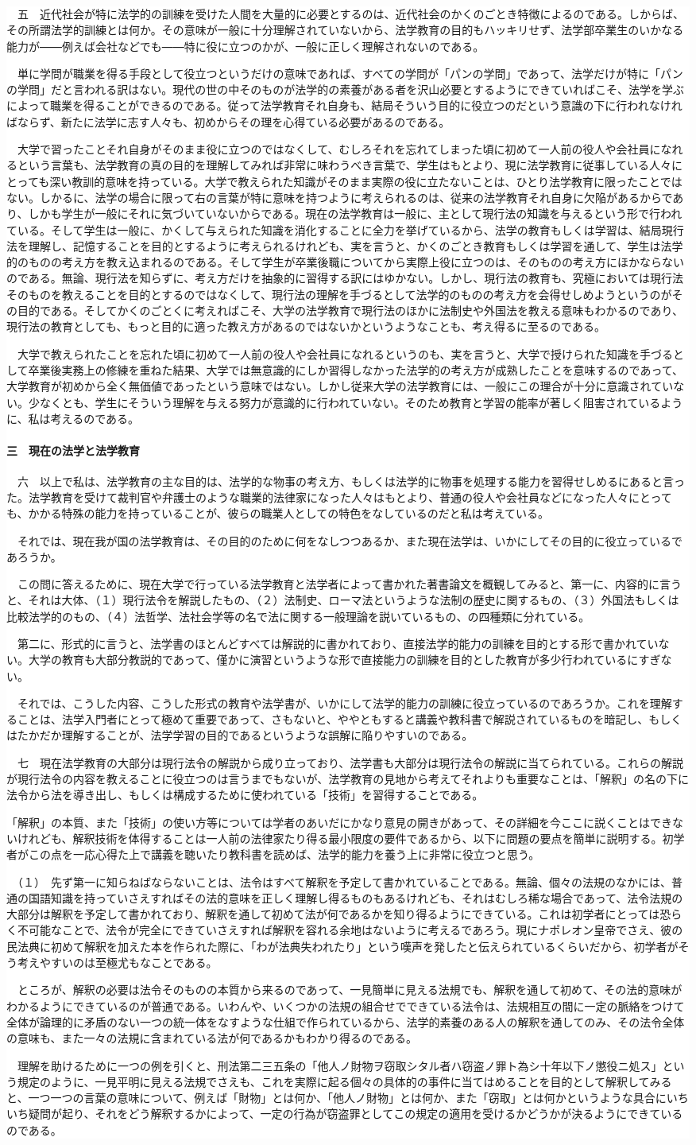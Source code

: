 　五　近代社会が特に法学的の訓練を受けた人間を大量的に必要とするのは、近代社会のかくのごとき特徴によるのである。しからば、その所謂法学的訓練とは何か。その意味が一般に十分理解されていないから、法学教育の目的もハッキリせず、法学部卒業生のいかなる能力が――例えば会社などでも――特に役に立つのかが、一般に正しく理解されないのである。

　単に学問が職業を得る手段として役立つというだけの意味であれば、すべての学問が「パンの学問」であって、法学だけが特に「パンの学問」だと言われる訳はない。現代の世の中そのものが法学的の素養がある者を沢山必要とするようにできていればこそ、法学を学ぶによって職業を得ることができるのである。従って法学教育それ自身も、結局そういう目的に役立つのだという意識の下に行われなければならず、新たに法学に志す人々も、初めからその理を心得ている必要があるのである。

　大学で習ったことそれ自身がそのまま役に立つのではなくして、むしろそれを忘れてしまった頃に初めて一人前の役人や会社員になれるという言葉も、法学教育の真の目的を理解してみれば非常に味わうべき言葉で、学生はもとより、現に法学教育に従事している人々にとっても深い教訓的意味を持っている。大学で教えられた知識がそのまま実際の役に立たないことは、ひとり法学教育に限ったことではない。しかるに、法学の場合に限って右の言葉が特に意味を持つように考えられるのは、従来の法学教育それ自身に欠陥があるからであり、しかも学生が一般にそれに気づいていないからである。現在の法学教育は一般に、主として現行法の知識を与えるという形で行われている。そして学生は一般に、かくして与えられた知識を消化することに全力を挙げているから、法学の教育もしくは学習は、結局現行法を理解し、記憶することを目的とするように考えられるけれども、実を言うと、かくのごとき教育もしくは学習を通して、学生は法学的のものの考え方を教え込まれるのである。そして学生が卒業後職についてから実際上役に立つのは、そのものの考え方にほかならないのである。無論、現行法を知らずに、考え方だけを抽象的に習得する訳にはゆかない。しかし、現行法の教育も、究極においては現行法そのものを教えることを目的とするのではなくして、現行法の理解を手づるとして法学的のものの考え方を会得せしめようというのがその目的である。そしてかくのごとくに考えればこそ、大学の法学教育で現行法のほかに法制史や外国法を教える意味もわかるのであり、現行法の教育としても、もっと目的に適った教え方があるのではないかというようなことも、考え得るに至るのである。

　大学で教えられたことを忘れた頃に初めて一人前の役人や会社員になれるというのも、実を言うと、大学で授けられた知識を手づるとして卒業後実務上の修練を重ねた結果、大学では無意識的にしか習得しなかった法学的の考え方が成熟したことを意味するのであって、大学教育が初めから全く無価値であったという意味ではない。しかし従来大学の法学教育には、一般にこの理合が十分に意識されていない。少なくとも、学生にそういう理解を与える努力が意識的に行われていない。そのため教育と学習の能率が著しく阻害されているように、私は考えるのである。



#### 三　現在の法学と法学教育




　六　以上で私は、法学教育の主な目的は、法学的な物事の考え方、もしくは法学的に物事を処理する能力を習得せしめるにあると言った。法学教育を受けて裁判官や弁護士のような職業的法律家になった人々はもとより、普通の役人や会社員などになった人々にとっても、かかる特殊の能力を持っていることが、彼らの職業人としての特色をなしているのだと私は考えている。

　それでは、現在我が国の法学教育は、その目的のために何をなしつつあるか、また現在法学は、いかにしてその目的に役立っているであろうか。

　この問に答えるために、現在大学で行っている法学教育と法学者によって書かれた著書論文を概観してみると、第一に、内容的に言うと、それは大体、（１）現行法令を解説したもの、（２）法制史、ローマ法というような法制の歴史に関するもの、（３）外国法もしくは比較法学的のもの、（４）法哲学、法社会学等の名で法に関する一般理論を説いているもの、の四種類に分れている。

　第二に、形式的に言うと、法学書のほとんどすべては解説的に書かれており、直接法学的能力の訓練を目的とする形で書かれていない。大学の教育も大部分教説的であって、僅かに演習というような形で直接能力の訓練を目的とした教育が多少行われているにすぎない。

　それでは、こうした内容、こうした形式の教育や法学書が、いかにして法学的能力の訓練に役立っているのであろうか。これを理解することは、法学入門者にとって極めて重要であって、さもないと、ややともすると講義や教科書で解説されているものを暗記し、もしくはたかだか理解することが、法学学習の目的であるというような誤解に陥りやすいのである。

　七　現在法学教育の大部分は現行法令の解説から成り立っており、法学書も大部分は現行法令の解説に当てられている。これらの解説が現行法令の内容を教えることに役立つのは言うまでもないが、法学教育の見地から考えてそれよりも重要なことは、「解釈」の名の下に法令から法を導き出し、もしくは構成するために使われている「技術」を習得することである。

「解釈」の本質、また「技術」の使い方等については学者のあいだにかなり意見の開きがあって、その詳細を今ここに説くことはできないけれども、解釈技術を体得することは一人前の法律家たり得る最小限度の要件であるから、以下に問題の要点を簡単に説明する。初学者がこの点を一応心得た上で講義を聴いたり教科書を読めば、法学的能力を養う上に非常に役立つと思う。

　（１）　先ず第一に知らねばならないことは、法令はすべて解釈を予定して書かれていることである。無論、個々の法規のなかには、普通の国語知識を持っていさえすればその法的意味を正しく理解し得るものもあるけれども、それはむしろ稀な場合であって、法令法規の大部分は解釈を予定して書かれており、解釈を通して初めて法が何であるかを知り得るようにできている。これは初学者にとっては恐らく不可能なことで、法令が完全にできていさえすれば解釈を容れる余地はないように考えるであろう。現にナポレオン皇帝でさえ、彼の民法典に初めて解釈を加えた本を作られた際に、「わが法典失われたり」という嘆声を発したと伝えられているくらいだから、初学者がそう考えやすいのは至極尤もなことである。

　ところが、解釈の必要は法令そのものの本質から来るのであって、一見簡単に見える法規でも、解釈を通して初めて、その法的意味がわかるようにできているのが普通である。いわんや、いくつかの法規の組合せでできている法令は、法規相互の間に一定の脈絡をつけて全体が論理的に矛盾のない一つの統一体をなすような仕組で作られているから、法学的素養のある人の解釈を通してのみ、その法令全体の意味も、また一々の法規に含まれている法が何であるかもわかり得るのである。

　理解を助けるために一つの例を引くと、刑法第二三五条の「他人ノ財物ヲ窃取シタル者ハ窃盗ノ罪ト為シ十年以下ノ懲役ニ処ス」という規定のように、一見平明に見える法規でさえも、これを実際に起る個々の具体的の事件に当てはめることを目的として解釈してみると、一つ一つの言葉の意味について、例えば「財物」とは何か、「他人ノ財物」とは何か、また「窃取」とは何かというような具合にいちいち疑問が起り、それをどう解釈するかによって、一定の行為が窃盗罪としてこの規定の適用を受けるかどうかが決るようにできているのである。
